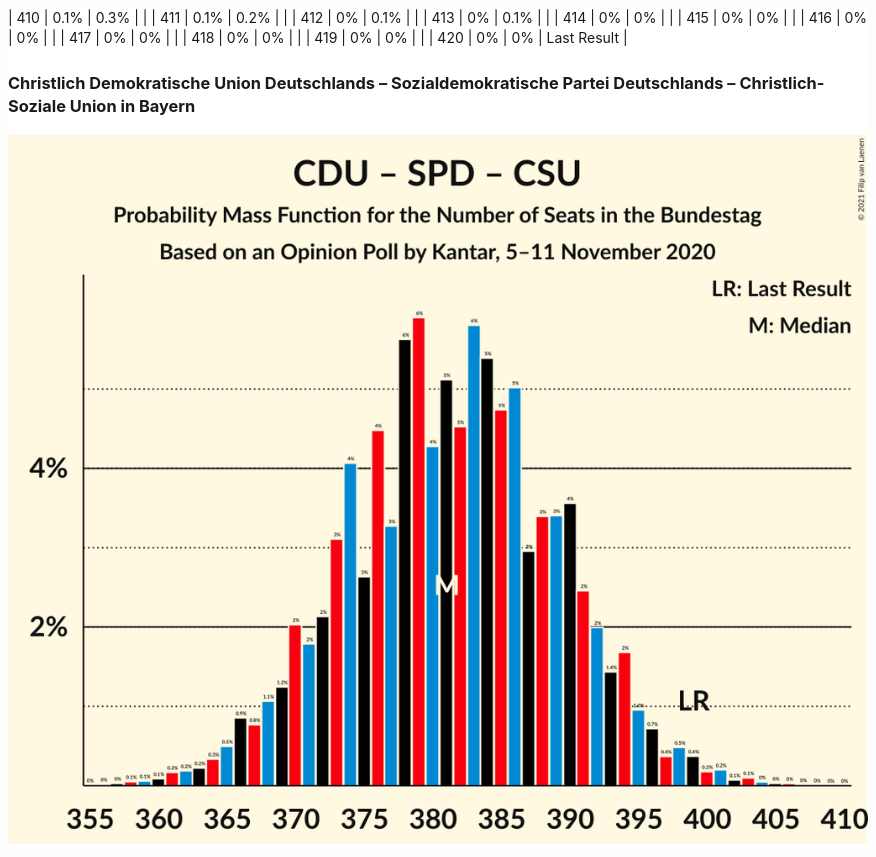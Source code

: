 | 410 | 0.1% | 0.3% |  |
| 411 | 0.1% | 0.2% |  |
| 412 | 0% | 0.1% |  |
| 413 | 0% | 0.1% |  |
| 414 | 0% | 0% |  |
| 415 | 0% | 0% |  |
| 416 | 0% | 0% |  |
| 417 | 0% | 0% |  |
| 418 | 0% | 0% |  |
| 419 | 0% | 0% |  |
| 420 | 0% | 0% | Last Result |

### Christlich Demokratische Union Deutschlands – Sozialdemokratische Partei Deutschlands – Christlich-Soziale Union in Bayern

![Graph with seats probability mass function not yet produced](2020-11-11-Kantar-coalitions-seats-pmf-cdu–spd–csu.png "Seats Probability Mass Function")

